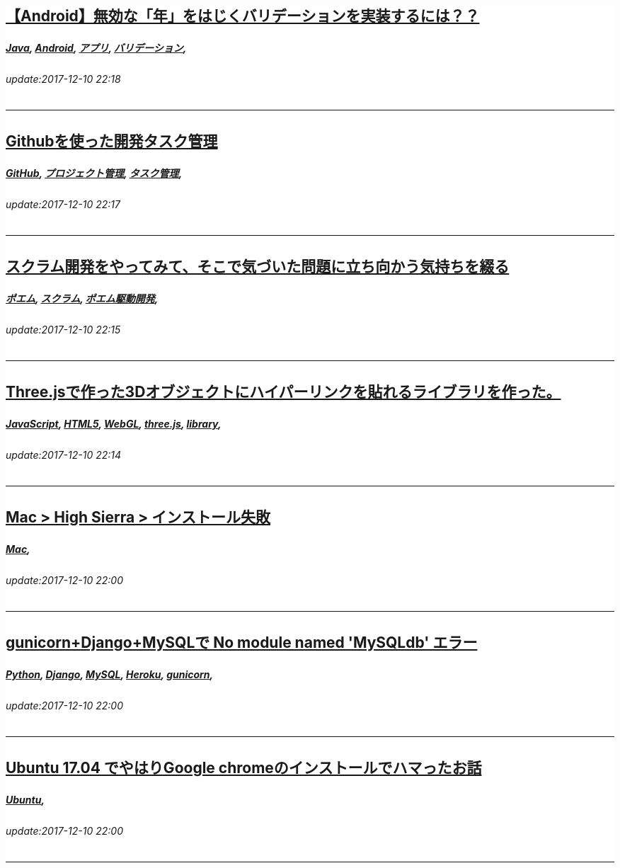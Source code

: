 ## [【Android】無効な「年」をはじくバリデーションを実装するには？？](https://qiita.com/yyokii/items/103428f8064228be2476)
##### [Java](https://qiita.com/tags/Java), [Android](https://qiita.com/tags/Android), [アプリ](https://qiita.com/tags/アプリ), [バリデーション](https://qiita.com/tags/バリデーション), 
###### update:2017-12-10 22:18
---
## [Githubを使った開発タスク管理](https://qiita.com/ISLA/items/ae71d94a55b844fbecc7)
##### [GitHub](https://qiita.com/tags/GitHub), [プロジェクト管理](https://qiita.com/tags/プロジェクト管理), [タスク管理](https://qiita.com/tags/タスク管理), 
###### update:2017-12-10 22:17
---
## [スクラム開発をやってみて、そこで気づいた問題に立ち向かう気持ちを綴る](https://qiita.com/ykyk1218/items/921fbbd60b0704d129cd)
##### [ポエム](https://qiita.com/tags/ポエム), [スクラム](https://qiita.com/tags/スクラム), [ポエム駆動開発](https://qiita.com/tags/ポエム駆動開発), 
###### update:2017-12-10 22:15
---
## [Three.jsで作った3Dオブジェクトにハイパーリンクを貼れるライブラリを作った。](https://qiita.com/higechira/items/b7e86e6c6d405b386b32)
##### [JavaScript](https://qiita.com/tags/JavaScript), [HTML5](https://qiita.com/tags/HTML5), [WebGL](https://qiita.com/tags/WebGL), [three.js](https://qiita.com/tags/three.js), [library](https://qiita.com/tags/library), 
###### update:2017-12-10 22:14
---
## [Mac > High Sierra > インストール失敗](https://qiita.com/sugasaki/items/48c85a6b182dde891595)
##### [Mac](https://qiita.com/tags/Mac), 
###### update:2017-12-10 22:00
---
## [gunicorn+Django+MySQLで No module named 'MySQLdb' エラー](https://qiita.com/nrryuya/items/506f16a246da74db9157)
##### [Python](https://qiita.com/tags/Python), [Django](https://qiita.com/tags/Django), [MySQL](https://qiita.com/tags/MySQL), [Heroku](https://qiita.com/tags/Heroku), [gunicorn](https://qiita.com/tags/gunicorn), 
###### update:2017-12-10 22:00
---
## [Ubuntu 17.04 でやはりGoogle chromeのインストールでハマったお話](https://qiita.com/Hisashi9/items/a989ccb65d408cca9fae)
##### [Ubuntu](https://qiita.com/tags/Ubuntu), 
###### update:2017-12-10 22:00
---
